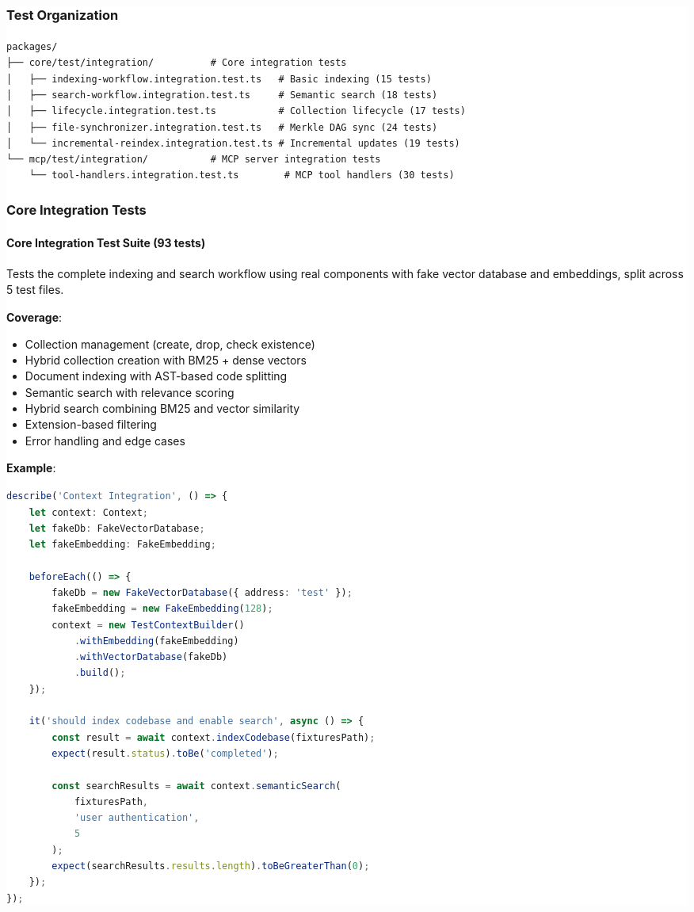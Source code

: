 ### Test Organization

```
packages/
├── core/test/integration/          # Core integration tests
│   ├── indexing-workflow.integration.test.ts   # Basic indexing (15 tests)
│   ├── search-workflow.integration.test.ts     # Semantic search (18 tests)
│   ├── lifecycle.integration.test.ts           # Collection lifecycle (17 tests)
│   ├── file-synchronizer.integration.test.ts   # Merkle DAG sync (24 tests)
│   └── incremental-reindex.integration.test.ts # Incremental updates (19 tests)
└── mcp/test/integration/           # MCP server integration tests
    └── tool-handlers.integration.test.ts        # MCP tool handlers (30 tests)
```

### Core Integration Tests

#### Core Integration Test Suite (93 tests)
Tests the complete indexing and search workflow using real components with fake vector database and embeddings, split across 5 test files.

**Coverage**:
- Collection management (create, drop, check existence)
- Hybrid collection creation with BM25 + dense vectors
- Document indexing with AST-based code splitting
- Semantic search with relevance scoring
- Hybrid search combining BM25 and vector similarity
- Extension-based filtering
- Error handling and edge cases

**Example**:
```typescript
describe('Context Integration', () => {
    let context: Context;
    let fakeDb: FakeVectorDatabase;
    let fakeEmbedding: FakeEmbedding;

    beforeEach(() => {
        fakeDb = new FakeVectorDatabase({ address: 'test' });
        fakeEmbedding = new FakeEmbedding(128);
        context = new TestContextBuilder()
            .withEmbedding(fakeEmbedding)
            .withVectorDatabase(fakeDb)
            .build();
    });

    it('should index codebase and enable search', async () => {
        const result = await context.indexCodebase(fixturesPath);
        expect(result.status).toBe('completed');

        const searchResults = await context.semanticSearch(
            fixturesPath,
            'user authentication',
            5
        );
        expect(searchResults.results.length).toBeGreaterThan(0);
    });
});
```
